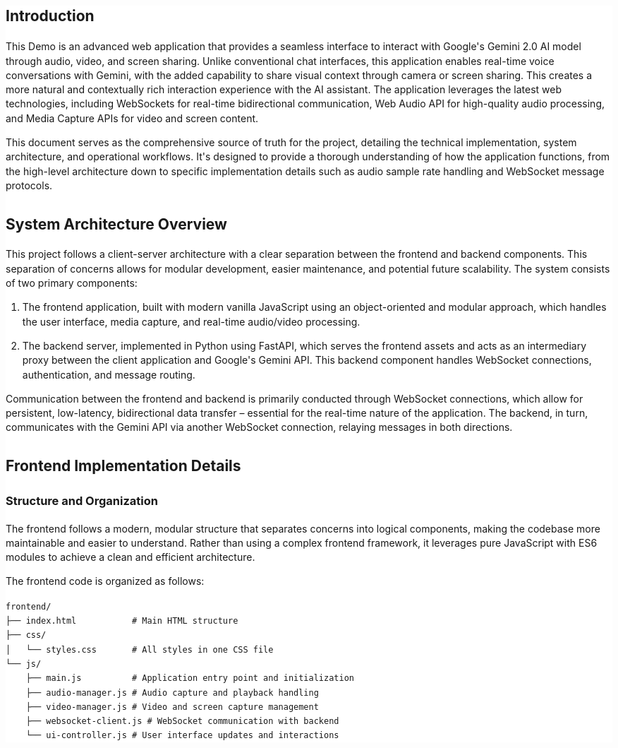## Introduction

This Demo is an advanced web application that provides a seamless interface to interact with Google's Gemini 2.0 AI model through audio, video, and screen sharing. Unlike conventional chat interfaces, this application enables real-time voice conversations with Gemini, with the added capability to share visual context through camera or screen sharing. This creates a more natural and contextually rich interaction experience with the AI assistant. The application leverages the latest web technologies, including WebSockets for real-time bidirectional communication, Web Audio API for high-quality audio processing, and Media Capture APIs for video and screen content.

This document serves as the comprehensive source of truth for the project, detailing the technical implementation, system architecture, and operational workflows. It's designed to provide a thorough understanding of how the application functions, from the high-level architecture down to specific implementation details such as audio sample rate handling and WebSocket message protocols.

## System Architecture Overview

This project follows a client-server architecture with a clear separation between the frontend and backend components. This separation of concerns allows for modular development, easier maintenance, and potential future scalability. The system consists of two primary components:

1. The frontend application, built with modern vanilla JavaScript using an object-oriented and modular approach, which handles the user interface, media capture, and real-time audio/video processing.

2. The backend server, implemented in Python using FastAPI, which serves the frontend assets and acts as an intermediary proxy between the client application and Google's Gemini API. This backend component handles WebSocket connections, authentication, and message routing.

Communication between the frontend and backend is primarily conducted through WebSocket connections, which allow for persistent, low-latency, bidirectional data transfer – essential for the real-time nature of the application. The backend, in turn, communicates with the Gemini API via another WebSocket connection, relaying messages in both directions.

## Frontend Implementation Details

### Structure and Organization

The frontend follows a modern, modular structure that separates concerns into logical components, making the codebase more maintainable and easier to understand. Rather than using a complex frontend framework, it leverages pure JavaScript with ES6 modules to achieve a clean and efficient architecture.

The frontend code is organized as follows:

```
frontend/
├── index.html           # Main HTML structure
├── css/
│   └── styles.css       # All styles in one CSS file
└── js/
    ├── main.js          # Application entry point and initialization
    ├── audio-manager.js # Audio capture and playback handling
    ├── video-manager.js # Video and screen capture management
    ├── websocket-client.js # WebSocket communication with backend
    └── ui-controller.js # User interface updates and interactions
```
